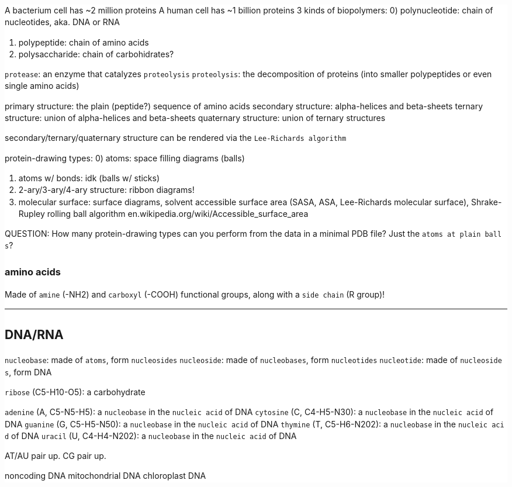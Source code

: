 A bacterium cell has ~2 million proteins
A human     cell has ~1 billion proteins
3 kinds of biopolymers:
  0) polynucleotide: chain of nucleotides, aka. DNA or RNA
  1) polypeptide:    chain of amino acids
  2) polysaccharide: chain of carbohidrates?

`protease`: an enzyme that catalyzes `proteolysis`
`proteolysis`: the decomposition of proteins (into smaller polypeptides or even single amino acids)

primary    structure: the plain (peptide?) sequence of amino acids
secondary  structure: alpha-helices and beta-sheets
ternary    structure: union of alpha-helices and beta-sheets
quaternary structure: union of ternary structures

secondary/ternary/quaternary structure can be rendered via the `Lee-Richards algorithm`

protein-drawing types:
  0) atoms:                       space filling diagrams (balls)
  1) atoms w/ bonds:              idk                    (balls w/ sticks)
  2) 2-ary/3-ary/4-ary structure: ribbon diagrams!
  3) molecular surface:           surface diagrams, solvent accessible surface area (SASA, ASA, Lee-Richards molecular surface), Shrake-Rupley rolling ball algorithm  en.wikipedia.org/wiki/Accessible_surface_area

QUESTION: How many protein-drawing types can you perform from the data in a minimal PDB file? Just the `atoms at plain balls`?

### amino acids

Made of `amine` (-NH2) and `carboxyl` (-COOH) functional groups, along with a `side chain` (R group)!

--------------------------------------------------------------------------------------------------------------------------------
## DNA/RNA

`nucleobase`: made of `atoms`,       form `nucleosides`
`nucleoside`: made of `nucleobases`, form `nucleotides`
`nucleotide`: made of `nucleosides`, form DNA

`ribose` (C5-H10-O5): a carbohydrate

`adenine`  (A, C5-N5-H5):   a `nucleobase` in the `nucleic acid` of DNA
`cytosine` (C, C4-H5-N30):  a `nucleobase` in the `nucleic acid` of DNA
`guanine`  (G, C5-H5-N50):  a `nucleobase` in the `nucleic acid` of DNA
`thymine`  (T, C5-H6-N202): a `nucleobase` in the `nucleic acid` of DNA
`uracil`   (U, C4-H4-N202): a `nucleobase` in the `nucleic acid` of DNA

AT/AU pair up.
CG pair up.

noncoding DNA
mitochondrial DNA
chloroplast DNA

